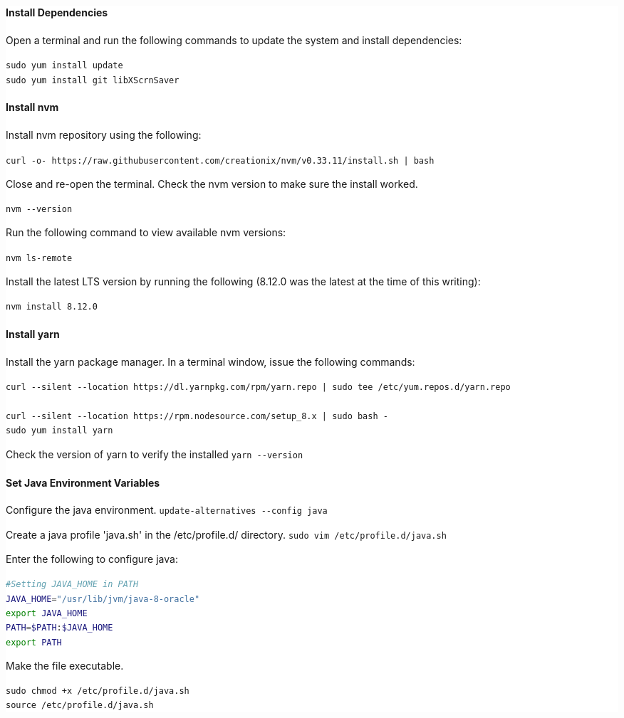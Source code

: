 #### Install Dependencies

Open a terminal and run the following commands to update the system and install dependencies:
```
sudo yum install update
sudo yum install git libXScrnSaver
```
#### Install nvm

Install nvm repository using the following:

`curl -o- https://raw.githubusercontent.com/creationix/nvm/v0.33.11/install.sh | bash`

Close and re-open the terminal. Check the nvm version to make sure the install worked.

`nvm --version`

Run the following command to view available nvm versions:

`nvm ls-remote`

Install the latest LTS version by running the following (8.12.0 was the latest at the time of this writing):

`nvm install 8.12.0`

#### Install yarn

Install the yarn package manager. In a terminal window, issue the following commands:

```
curl --silent --location https://dl.yarnpkg.com/rpm/yarn.repo | sudo tee /etc/yum.repos.d/yarn.repo

curl --silent --location https://rpm.nodesource.com/setup_8.x | sudo bash -
sudo yum install yarn
```
Check the version of yarn to verify the installed
`yarn --version`

#### Set Java Environment Variables

Configure the java environment.
`update-alternatives --config java`

Create a java profile 'java.sh' in the /etc/profile.d/ directory.
`sudo vim /etc/profile.d/java.sh`

Enter the following to configure java:
```sh
#Setting JAVA_HOME in PATH
JAVA_HOME="/usr/lib/jvm/java-8-oracle"
export JAVA_HOME
PATH=$PATH:$JAVA_HOME
export PATH
```

Make the file executable.
```
sudo chmod +x /etc/profile.d/java.sh
source /etc/profile.d/java.sh
```
